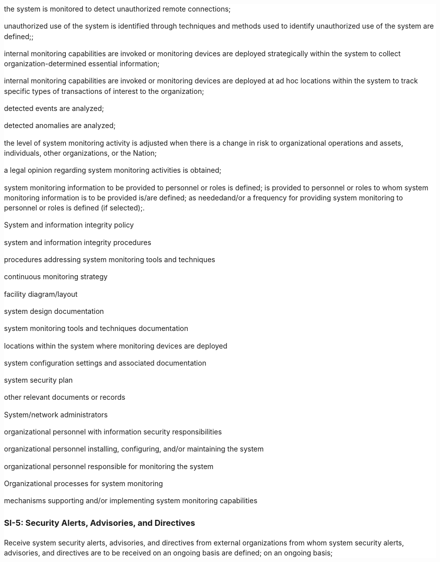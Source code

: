 the system is monitored to detect unauthorized remote connections;

unauthorized use of the system is identified through techniques and methods used to identify unauthorized use of the system are defined;;

internal monitoring capabilities are invoked or monitoring devices are deployed strategically within the system to collect organization-determined essential information;

internal monitoring capabilities are invoked or monitoring devices are deployed at ad hoc locations within the system to track specific types of transactions of interest to the organization;

detected events are analyzed;

detected anomalies are analyzed;

the level of system monitoring activity is adjusted when there is a change in risk to organizational operations and assets, individuals, other organizations, or the Nation;

a legal opinion regarding system monitoring activities is obtained;

 system monitoring information to be provided to personnel or roles is defined; is provided to personnel or roles to whom system monitoring information is to be provided is/are defined; as neededand/or a frequency for providing system monitoring to personnel or roles is defined (if selected);.

System and information integrity policy

system and information integrity procedures

procedures addressing system monitoring tools and techniques

continuous monitoring strategy

facility diagram/layout

system design documentation

system monitoring tools and techniques documentation

locations within the system where monitoring devices are deployed

system configuration settings and associated documentation

system security plan

other relevant documents or records

System/network administrators

organizational personnel with information security responsibilities

organizational personnel installing, configuring, and/or maintaining the system

organizational personnel responsible for monitoring the system

Organizational processes for system monitoring

mechanisms supporting and/or implementing system monitoring capabilities

### SI-5: Security Alerts, Advisories, and Directives

Receive system security alerts, advisories, and directives from external organizations from whom system security alerts, advisories, and directives are to be received on an ongoing basis are defined; on an ongoing basis;
